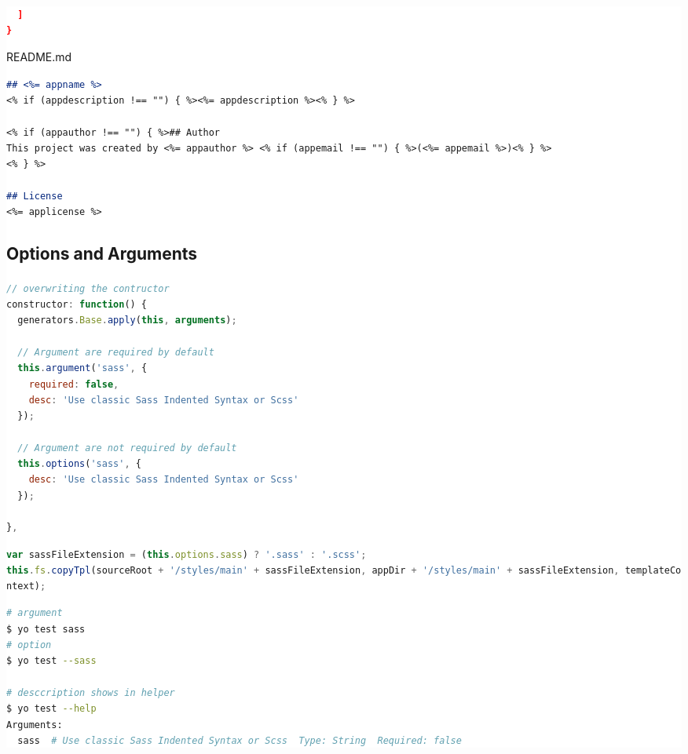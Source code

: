 ```json
  ]
}
```
README.md
```markdown
## <%= appname %>
<% if (appdescription !== "") { %><%= appdescription %><% } %>

<% if (appauthor !== "") { %>## Author
This project was created by <%= appauthor %> <% if (appemail !== "") { %>(<%= appemail %>)<% } %>
<% } %>

## License
<%= applicense %>
```

## Options and Arguments

```js
// overwriting the contructor
constructor: function() {
  generators.Base.apply(this, arguments);

  // Argument are required by default
  this.argument('sass', {
    required: false,
    desc: 'Use classic Sass Indented Syntax or Scss'
  });

  // Argument are not required by default
  this.options('sass', {
    desc: 'Use classic Sass Indented Syntax or Scss'
  });

},
```
```js
var sassFileExtension = (this.options.sass) ? '.sass' : '.scss';
this.fs.copyTpl(sourceRoot + '/styles/main' + sassFileExtension, appDir + '/styles/main' + sassFileExtension, templateContext);
```

```sh
# argument
$ yo test sass
# option
$ yo test --sass

# desccription shows in helper
$ yo test --help
Arguments:
  sass  # Use classic Sass Indented Syntax or Scss  Type: String  Required: false
```
